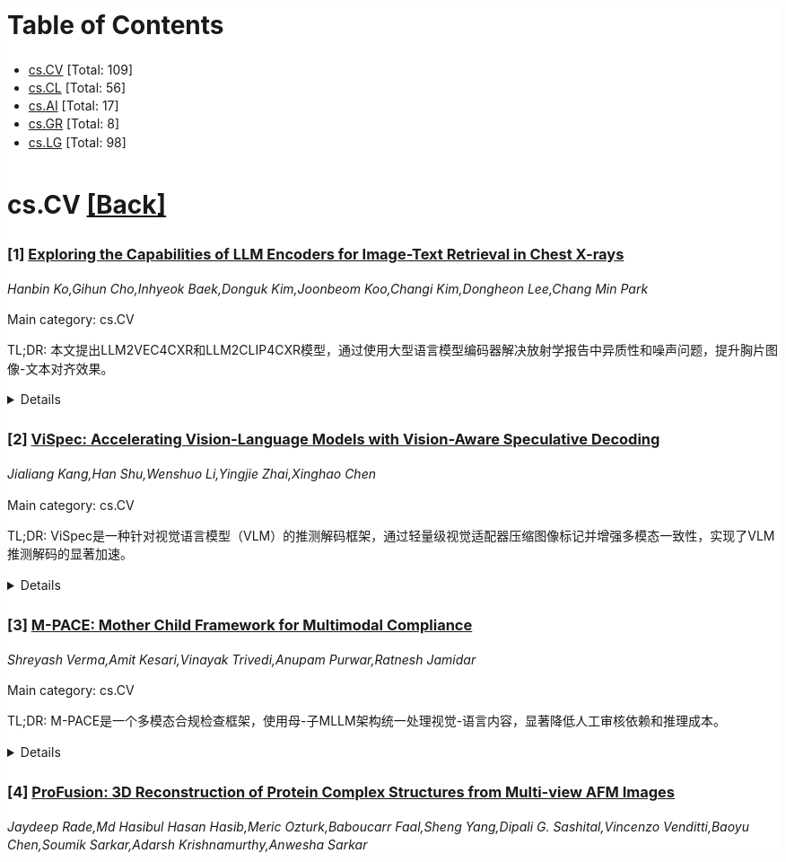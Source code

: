 <div id=toc></div>

# Table of Contents

- [cs.CV](#cs.CV) [Total: 109]
- [cs.CL](#cs.CL) [Total: 56]
- [cs.AI](#cs.AI) [Total: 17]
- [cs.GR](#cs.GR) [Total: 8]
- [cs.LG](#cs.LG) [Total: 98]


<div id='cs.CV'></div>

# cs.CV [[Back]](#toc)

### [1] [Exploring the Capabilities of LLM Encoders for Image-Text Retrieval in Chest X-rays](https://arxiv.org/abs/2509.15234)
*Hanbin Ko,Gihun Cho,Inhyeok Baek,Donguk Kim,Joonbeom Koo,Changi Kim,Dongheon Lee,Chang Min Park*

Main category: cs.CV

TL;DR: 本文提出LLM2VEC4CXR和LLM2CLIP4CXR模型，通过使用大型语言模型编码器解决放射学报告中异质性和噪声问题，提升胸片图像-文本对齐效果。


<details><summary>Details</summary></details>


### [2] [ViSpec: Accelerating Vision-Language Models with Vision-Aware Speculative Decoding](https://arxiv.org/abs/2509.15235)
*Jialiang Kang,Han Shu,Wenshuo Li,Yingjie Zhai,Xinghao Chen*

Main category: cs.CV

TL;DR: ViSpec是一种针对视觉语言模型（VLM）的推测解码框架，通过轻量级视觉适配器压缩图像标记并增强多模态一致性，实现了VLM推测解码的显著加速。


<details><summary>Details</summary></details>


### [3] [M-PACE: Mother Child Framework for Multimodal Compliance](https://arxiv.org/abs/2509.15241)
*Shreyash Verma,Amit Kesari,Vinayak Trivedi,Anupam Purwar,Ratnesh Jamidar*

Main category: cs.CV

TL;DR: M-PACE是一个多模态合规检查框架，使用母-子MLLM架构统一处理视觉-语言内容，显著降低人工审核依赖和推理成本。


<details><summary>Details</summary></details>


### [4] [ProFusion: 3D Reconstruction of Protein Complex Structures from Multi-view AFM Images](https://arxiv.org/abs/2509.15242)
*Jaydeep Rade,Md Hasibul Hasan Hasib,Meric Ozturk,Baboucarr Faal,Sheng Yang,Dipali G. Sashital,Vincenzo Venditti,Baoyu Chen,Soumik Sarkar,Adarsh Krishnamurthy,Anwesha Sarkar*
